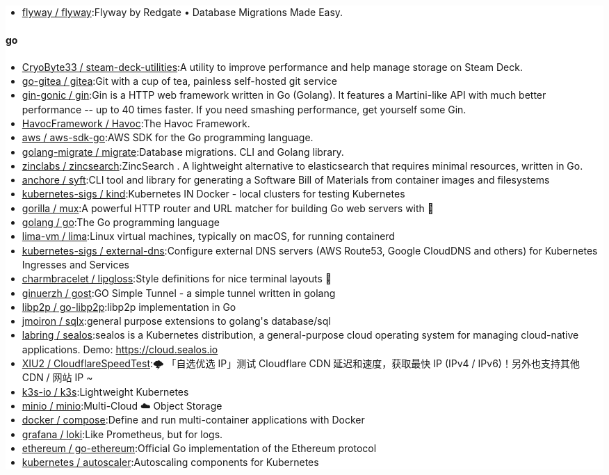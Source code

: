* [flyway / flyway](https://github.com/flyway/flyway):Flyway by Redgate • Database Migrations Made Easy.

#### go
* [CryoByte33 / steam-deck-utilities](https://github.com/CryoByte33/steam-deck-utilities):A utility to improve performance and help manage storage on Steam Deck.
* [go-gitea / gitea](https://github.com/go-gitea/gitea):Git with a cup of tea, painless self-hosted git service
* [gin-gonic / gin](https://github.com/gin-gonic/gin):Gin is a HTTP web framework written in Go (Golang). It features a Martini-like API with much better performance -- up to 40 times faster. If you need smashing performance, get yourself some Gin.
* [HavocFramework / Havoc](https://github.com/HavocFramework/Havoc):The Havoc Framework.
* [aws / aws-sdk-go](https://github.com/aws/aws-sdk-go):AWS SDK for the Go programming language.
* [golang-migrate / migrate](https://github.com/golang-migrate/migrate):Database migrations. CLI and Golang library.
* [zinclabs / zincsearch](https://github.com/zinclabs/zincsearch):ZincSearch . A lightweight alternative to elasticsearch that requires minimal resources, written in Go.
* [anchore / syft](https://github.com/anchore/syft):CLI tool and library for generating a Software Bill of Materials from container images and filesystems
* [kubernetes-sigs / kind](https://github.com/kubernetes-sigs/kind):Kubernetes IN Docker - local clusters for testing Kubernetes
* [gorilla / mux](https://github.com/gorilla/mux):A powerful HTTP router and URL matcher for building Go web servers with
🦍
* [golang / go](https://github.com/golang/go):The Go programming language
* [lima-vm / lima](https://github.com/lima-vm/lima):Linux virtual machines, typically on macOS, for running containerd
* [kubernetes-sigs / external-dns](https://github.com/kubernetes-sigs/external-dns):Configure external DNS servers (AWS Route53, Google CloudDNS and others) for Kubernetes Ingresses and Services
* [charmbracelet / lipgloss](https://github.com/charmbracelet/lipgloss):Style definitions for nice terminal layouts
👄
* [ginuerzh / gost](https://github.com/ginuerzh/gost):GO Simple Tunnel - a simple tunnel written in golang
* [libp2p / go-libp2p](https://github.com/libp2p/go-libp2p):libp2p implementation in Go
* [jmoiron / sqlx](https://github.com/jmoiron/sqlx):general purpose extensions to golang's database/sql
* [labring / sealos](https://github.com/labring/sealos):sealos is a Kubernetes distribution, a general-purpose cloud operating system for managing cloud-native applications. Demo: https://cloud.sealos.io
* [XIU2 / CloudflareSpeedTest](https://github.com/XIU2/CloudflareSpeedTest):🌩
「自选优选 IP」测试 Cloudflare CDN 延迟和速度，获取最快 IP (IPv4 / IPv6)！另外也支持其他 CDN / 网站 IP ~
* [k3s-io / k3s](https://github.com/k3s-io/k3s):Lightweight Kubernetes
* [minio / minio](https://github.com/minio/minio):Multi-Cloud
☁️
Object Storage
* [docker / compose](https://github.com/docker/compose):Define and run multi-container applications with Docker
* [grafana / loki](https://github.com/grafana/loki):Like Prometheus, but for logs.
* [ethereum / go-ethereum](https://github.com/ethereum/go-ethereum):Official Go implementation of the Ethereum protocol
* [kubernetes / autoscaler](https://github.com/kubernetes/autoscaler):Autoscaling components for Kubernetes
